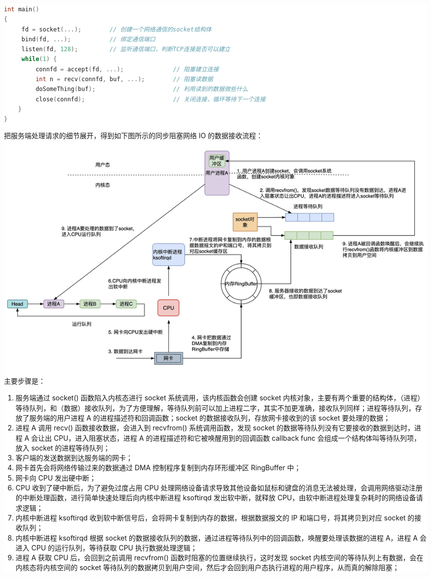 ```cpp
int main()
{
     fd = socket(...);        // 创建一个网络通信的socket结构体
     bind(fd, ...);           // 绑定通信端口
     listen(fd, 128);         // 监听通信端口，判断TCP连接是否可以建立
     while(1) {
         connfd = accept(fd, ...);              // 阻塞建立连接
         int n = recv(connfd, buf, ...);        // 阻塞读数据
         doSomeThing(buf);                      // 利用读到的数据做些什么
         close(connfd);                         // 关闭连接，循环等待下一个连接
    }
}
```

把服务端处理请求的细节展开，得到如下图所示的同步阻塞网络 IO 的数据接收流程：

![同步阻塞网络IO的数据接收流程](images/%E5%90%8C%E6%AD%A5%E9%98%BB%E5%A1%9E%E7%BD%91%E7%BB%9CIO%E7%9A%84%E6%95%B0%E6%8D%AE%E6%8E%A5%E6%94%B6%E6%B5%81%E7%A8%8B.webp)

主要步骤是：

1. 服务端通过 socket() 函数陷入内核态进行 socket 系统调用，该内核函数会创建 socket 内核对象，主要有两个重要的结构体，（进程）等待队列，和（数据）接收队列，为了方便理解，等待队列前可以加上进程二字，其实不加更准确，接收队列同样；进程等待队列，存放了服务端的用户进程 A 的进程描述符和回调函数；socket 的数据接收队列，存放网卡接收到的该 socket 要处理的数据；
2. 进程 A 调用 recv() 函数接收数据，会进入到 recvfrom() 系统调用函数，发现 socket 的数据等待队列没有它要接收的数据到达时，进程 A 会让出 CPU，进入阻塞状态，进程 A 的进程描述符和它被唤醒用到的回调函数 callback func 会组成一个结构体叫等待队列项，放入 socket 的进程等待队列；
3. 客户端的发送数据到达服务端的网卡；
4. 网卡首先会将网络传输过来的数据通过 DMA 控制程序复制到内存环形缓冲区 RingBuffer 中；
5. 网卡向 CPU 发出硬中断；
6. CPU 收到了硬中断后，为了避免过度占用 CPU 处理网络设备请求导致其他设备如鼠标和键盘的消息无法被处理，会调用网络驱动注册的中断处理函数，进行简单快速处理后向内核中断进程 ksoftirqd 发出软中断，就释放 CPU，由软中断进程处理复杂耗时的网络设备请求逻辑；
7. 内核中断进程 ksoftirqd 收到软中断信号后，会将网卡复制到内存的数据，根据数据报文的 IP 和端口号，将其拷贝到对应 socket 的接收队列；
8. 内核中断进程 ksoftirqd 根据 socket 的数据接收队列的数据，通过进程等待队列中的回调函数，唤醒要处理该数据的进程 A，进程 A 会进入 CPU 的运行队列，等待获取 CPU 执行数据处理逻辑；
9. 进程 A 获取 CPU 后，会回到之前调用 recvfrom() 函数时阻塞的位置继续执行，这时发现 socket 内核空间的等待队列上有数据，会在内核态将内核空间的 socket 等待队列的数据拷贝到用户空间，然后才会回到用户态执行进程的用户程序，从而真的解除阻塞；
